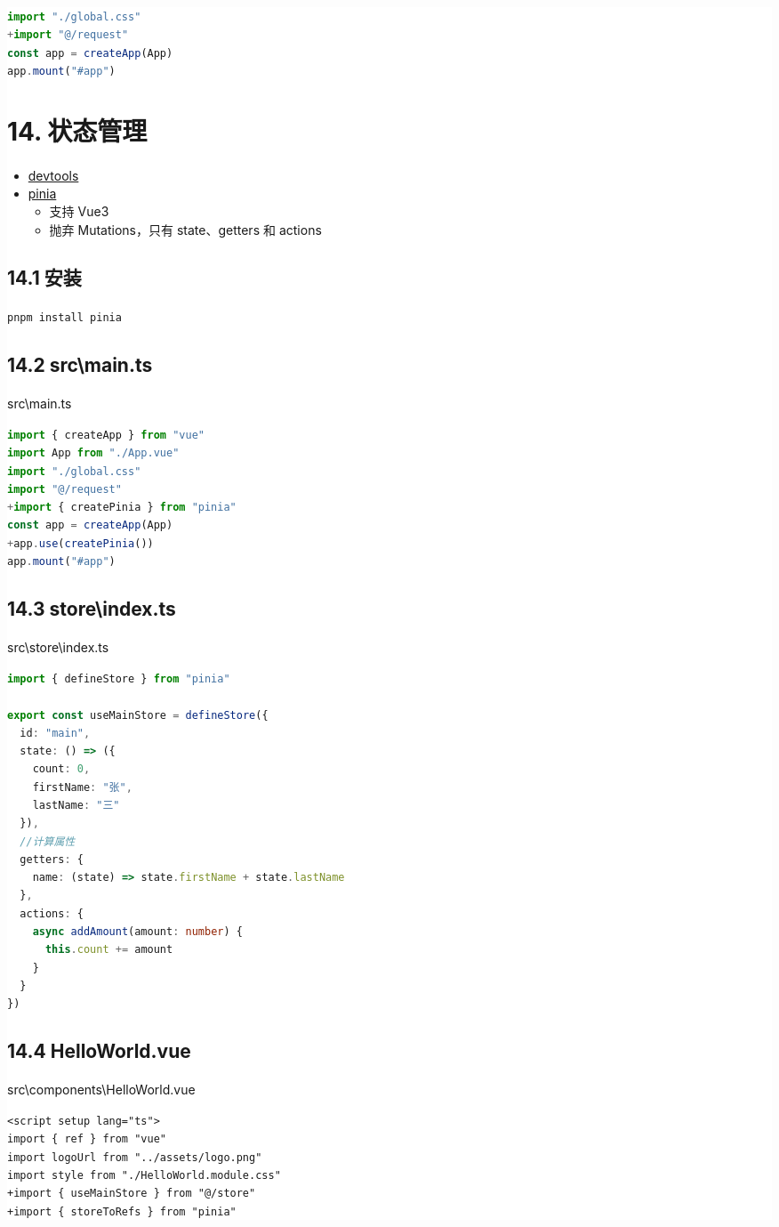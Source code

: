 ```ts
import "./global.css"
+import "@/request"
const app = createApp(App)
app.mount("#app")
```
# 14. 状态管理
- [devtools](https://devtools.vuejs.org/)
- [pinia](https://pinia.vuejs.org/introduction.html)
  - 支持 Vue3
  - 抛弃 Mutations，只有 state、getters 和 actions
## 14.1 安装
```
pnpm install pinia
```
## 14.2 src\main.ts
src\main.ts
```ts
import { createApp } from "vue"
import App from "./App.vue"
import "./global.css"
import "@/request"
+import { createPinia } from "pinia"
const app = createApp(App)
+app.use(createPinia())
app.mount("#app")
```
## 14.3 store\index.ts
src\store\index.ts
```ts
import { defineStore } from "pinia"

export const useMainStore = defineStore({
  id: "main",
  state: () => ({
    count: 0,
    firstName: "张",
    lastName: "三"
  }),
  //计算属性
  getters: {
    name: (state) => state.firstName + state.lastName
  },
  actions: {
    async addAmount(amount: number) {
      this.count += amount
    }
  }
})
```
## 14.4 HelloWorld.vue
src\components\HelloWorld.vue
```vue
<script setup lang="ts">
import { ref } from "vue"
import logoUrl from "../assets/logo.png"
import style from "./HelloWorld.module.css"
+import { useMainStore } from "@/store"
+import { storeToRefs } from "pinia"
```